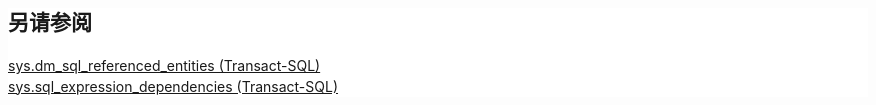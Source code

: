 ## <a name="see-also"></a>另请参阅  
 [sys.dm_sql_referenced_entities (Transact-SQL)](../../relational-databases/system-dynamic-management-views/sys-dm-sql-referenced-entities-transact-sql.md)   
 [sys.sql_expression_dependencies (Transact-SQL)](../../relational-databases/system-catalog-views/sys-sql-expression-dependencies-transact-sql.md)  
  
  
